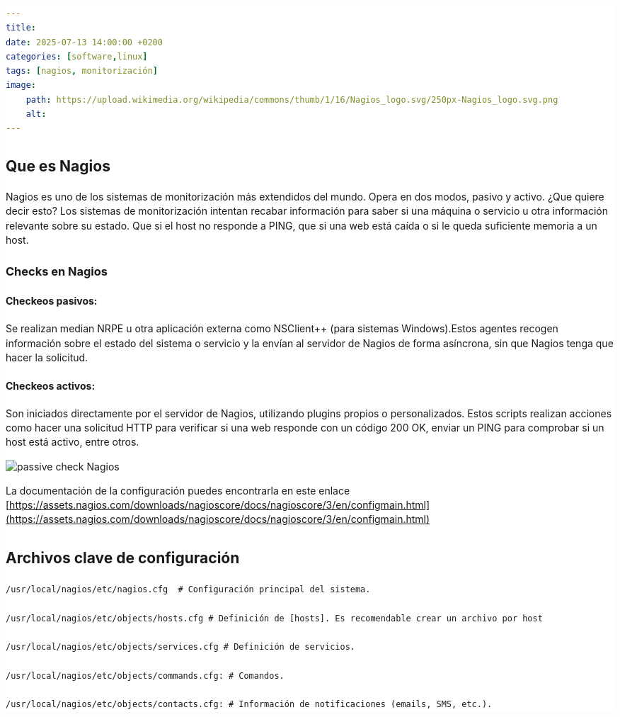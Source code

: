 ```yaml
---
title: 
date: 2025-07-13 14:00:00 +0200
categories: [software,linux]
tags: [nagios, monitorización]     
image:
    path: https://upload.wikimedia.org/wikipedia/commons/thumb/1/16/Nagios_logo.svg/250px-Nagios_logo.svg.png
    alt: 
---
```


## Que es Nagios
Nagios es uno de los sistemas de monitorización más extendidos del mundo.
Opera en dos modos, pasivo y activo. ¿Que quiere decir esto? 
Los sistemas de monitorización intentan recabar información para saber si una máquina o servicio u otra información relevante sobre su estado.
Que si el host no responde a PING, que si una web está caída o si le queda suficiente memoria a un host.


### Checks en Nagios
#### Checkeos pasivos:
Se realizan median NRPE u otra aplicación externa como NSClient++ (para sistemas Windows).Estos agentes recogen información sobre el estado del sistema o servicio y la envían al servidor de Nagios de forma asíncrona, sin que Nagios tenga que hacer la solicitud.  

#### Checkeos activos:
Son iniciados directamente por el servidor de Nagios, utilizando plugins propios o personalizados. Estos scripts realizan acciones como hacer una solicitud HTTP para verificar si una web responde con un código 200 OK, enviar un PING para comprobar si un host está activo, entre otros.


![passive check Nagios](https://assets.nagios.com/downloads/nagioscore/docs/nagioscore/4/en/images/xpassivechecks.png.pagespeed.ic.QBHEU0brnx.png)

La documentación de la configuración puedes encontrarla en este enlace [https://assets.nagios.com/downloads/nagioscore/docs/nagioscore/3/en/configmain.html](https://assets.nagios.com/downloads/nagioscore/docs/nagioscore/3/en/configmain.html)

## Archivos clave de configuración

``` shell
/usr/local/nagios/etc/nagios.cfg  # Configuración principal del sistema.

/usr/local/nagios/etc/objects/hosts.cfg # Definición de [hosts]. Es recomendable crear un archivo por host 

/usr/local/nagios/etc/objects/services.cfg # Definición de servicios.

/usr/local/nagios/etc/objects/commands.cfg: # Comandos.

/usr/local/nagios/etc/objects/contacts.cfg: # Información de notificaciones (emails, SMS, etc.).

```
